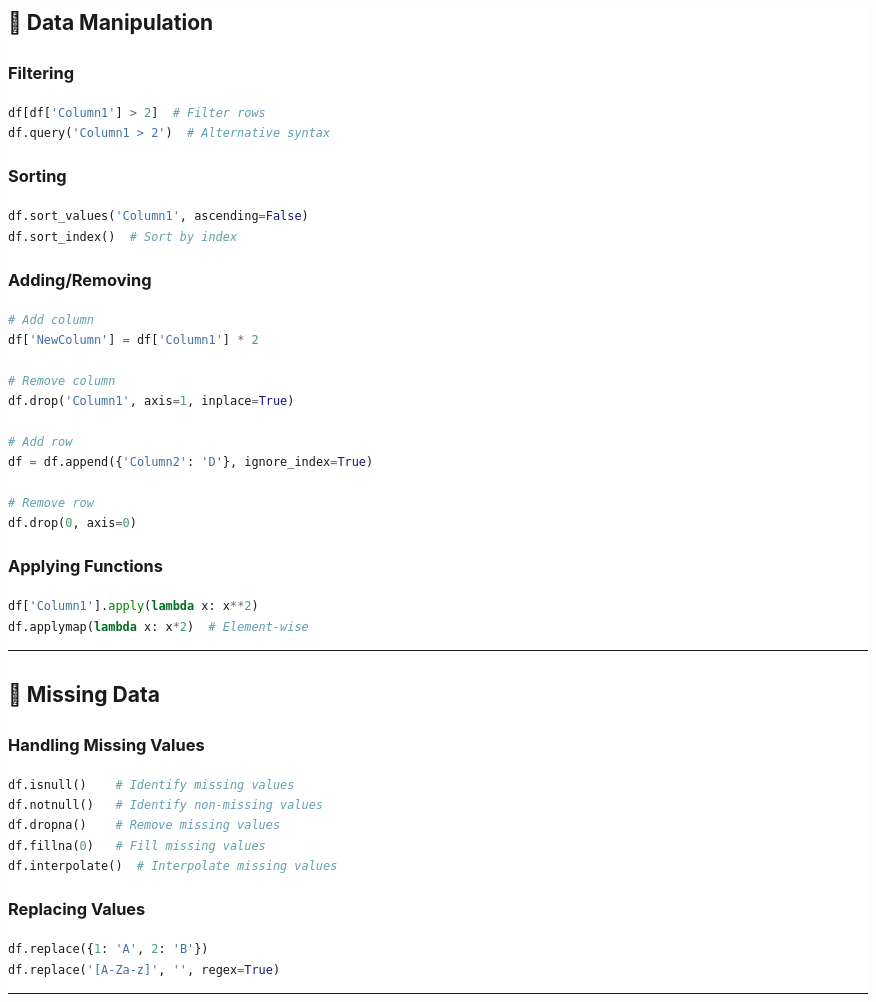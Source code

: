 
## 🔄 Data Manipulation

### Filtering
```python
df[df['Column1'] > 2]  # Filter rows
df.query('Column1 > 2')  # Alternative syntax
```

### Sorting
```python
df.sort_values('Column1', ascending=False)
df.sort_index()  # Sort by index
```

### Adding/Removing
```python
# Add column
df['NewColumn'] = df['Column1'] * 2

# Remove column
df.drop('Column1', axis=1, inplace=True)

# Add row
df = df.append({'Column2': 'D'}, ignore_index=True)

# Remove row
df.drop(0, axis=0)
```

### Applying Functions
```python
df['Column1'].apply(lambda x: x**2)
df.applymap(lambda x: x*2)  # Element-wise
```

---

## 🧩 Missing Data

### Handling Missing Values
```python
df.isnull()    # Identify missing values
df.notnull()   # Identify non-missing values
df.dropna()    # Remove missing values
df.fillna(0)   # Fill missing values
df.interpolate()  # Interpolate missing values
```

### Replacing Values
```python
df.replace({1: 'A', 2: 'B'})
df.replace('[A-Za-z]', '', regex=True)
```

---